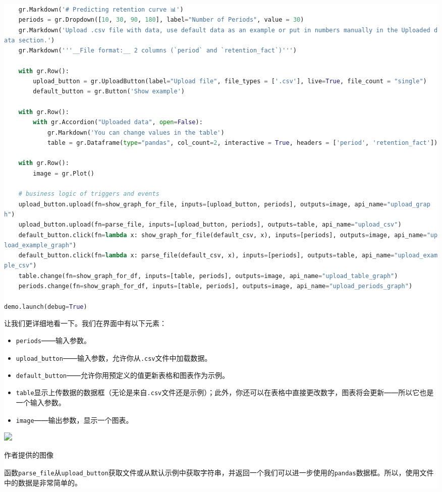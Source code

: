 ```py
    gr.Markdown('# Predicting retention curve 📊')
    periods = gr.Dropdown([10, 30, 90, 180], label="Number of Periods", value = 30)
    gr.Markdown('Upload .csv file with data, use default data as an example or put in numbers manually in the Uploaded data section.')
    gr.Markdown('''__File format:__ 2 columns (`period` and `retention_fact`)''')

    with gr.Row():
        upload_button = gr.UploadButton(label="Upload file", file_types = ['.csv'], live=True, file_count = "single")
        default_button = gr.Button('Show example')

    with gr.Row():
        with gr.Accordion("Uploaded data", open=False):
            gr.Markdown('You can change values in the table')
            table = gr.Dataframe(type="pandas", col_count=2, interactive = True, headers = ['period', 'retention_fact'])

    with gr.Row():    
        image = gr.Plot()    

    # business logic of triggers and events
    upload_button.upload(fn=show_graph_for_file, inputs=[upload_button, periods], outputs=image, api_name="upload_graph")
    upload_button.upload(fn=parse_file, inputs=[upload_button, periods], outputs=table, api_name="upload_csv")
    default_button.click(fn=lambda x: show_graph_for_file(default_csv, x), inputs=[periods], outputs=image, api_name="upload_example_graph")
    default_button.click(fn=lambda x: parse_file(default_csv, x), inputs=[periods], outputs=table, api_name="upload_example_csv")
    table.change(fn=show_graph_for_df, inputs=[table, periods], outputs=image, api_name="upload_table_graph")
    periods.change(fn=show_graph_for_df, inputs=[table, periods], outputs=image, api_name="upload_periods_graph")

demo.launch(debug=True)
```

让我们更详细地看一下。我们在界面中有以下元素：

+   `periods`——输入参数。

+   `upload_button`——输入参数，允许你从`.csv`文件中加载数据。

+   `default_button`——允许你用预定义的值更新表格和图表作为示例。

+   `table`显示上传数据的数据框（无论是来自`.csv`文件还是示例）；此外，你还可以在表格中直接更改数字，图表将会更新——所以它也是一个输入参数。

+   `image`——输出参数，显示一个图表。

![](../Images/c066c82f5e969b833220ac558a8de011.png)

作者提供的图像

函数`parse_file`从`upload_button`获取文件或从默认示例中获取字符串，并返回一个我们可以进一步使用的`pandas`数据框。所以，使用文件中的数据是非常简单的。
